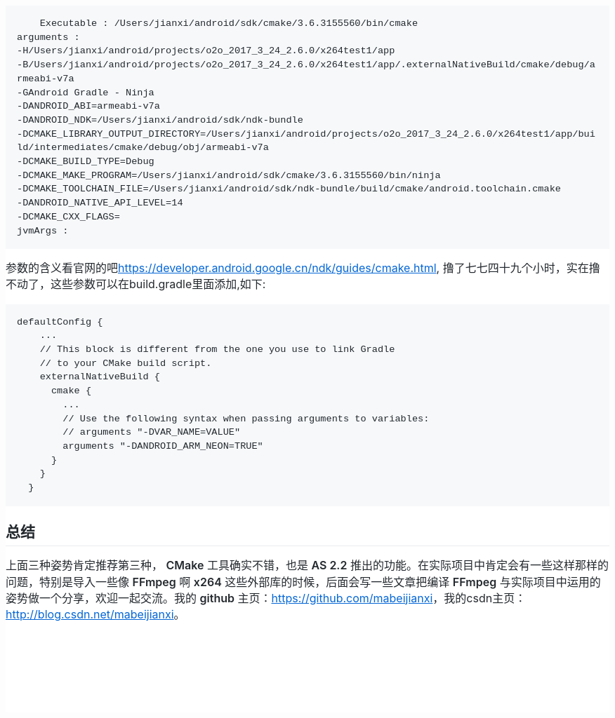 <pre style="font-family:SFMono-Regular,Consolas,&quot;Liberation Mono&quot;,Menlo,Courier,monospace; font-size:13.6px; margin-top:0px; margin-bottom:16px; line-height:1.45; word-wrap:normal; padding:16px; overflow:auto; background-color:rgb(246,248,250); color:rgb(36,41,46)">	Executable : /Users/jianxi/android/sdk/cmake/3.6.3155560/bin/cmake
arguments : 
-H/Users/jianxi/android/projects/o2o_2017_3_24_2.6.0/x264test1/app
-B/Users/jianxi/android/projects/o2o_2017_3_24_2.6.0/x264test1/app/.externalNativeBuild/cmake/debug/armeabi-v7a
-GAndroid Gradle - Ninja
-DANDROID_ABI=armeabi-v7a
-DANDROID_NDK=/Users/jianxi/android/sdk/ndk-bundle
-DCMAKE_LIBRARY_OUTPUT_DIRECTORY=/Users/jianxi/android/projects/o2o_2017_3_24_2.6.0/x264test1/app/build/intermediates/cmake/debug/obj/armeabi-v7a
-DCMAKE_BUILD_TYPE=Debug
-DCMAKE_MAKE_PROGRAM=/Users/jianxi/android/sdk/cmake/3.6.3155560/bin/ninja
-DCMAKE_TOOLCHAIN_FILE=/Users/jianxi/android/sdk/ndk-bundle/build/cmake/android.toolchain.cmake
-DANDROID_NATIVE_API_LEVEL=14
-DCMAKE_CXX_FLAGS=
jvmArgs : 
</pre>
<p style="margin-top:0px; margin-bottom:16px; color:rgb(36,41,46); font-size:16px">
参数的含义看官网的吧<a target="_blank" href="https://developer.android.google.cn/ndk/guides/cmake.html" style="background-color:transparent; color:rgb(3,102,214)"></a><a target="_blank" href="https://developer.android.google.cn/ndk/guides/cmake.html" style="background-color:transparent; color:rgb(3,102,214)">https://developer.android.google.cn/ndk/guides/cmake.html</a>,
 撸了七七四十九个小时，实在撸不动了，这些参数可以在build.gradle里面添加,如下:</p>
<pre style="font-family:SFMono-Regular,Consolas,&quot;Liberation Mono&quot;,Menlo,Courier,monospace; font-size:13.6px; margin-top:0px; margin-bottom:16px; line-height:1.45; word-wrap:normal; padding:16px; overflow:auto; background-color:rgb(246,248,250); color:rgb(36,41,46)">defaultConfig {
    ...
    // This block is different from the one you use to link Gradle
    // to your CMake build script.
    externalNativeBuild {
      cmake {
        ...
        // Use the following syntax when passing arguments to variables:
        // arguments "-DVAR_NAME=VALUE"
        arguments "-DANDROID_ARM_NEON=TRUE"
      }
    }
  }</pre>
<h2 style="margin-top:24px; margin-bottom:16px; line-height:1.25; padding-bottom:0.3em; border-bottom:1px solid rgb(234,236,239); color:rgb(36,41,46)"><a name="t6" target="_blank"></a>
<a target="_blank" id="user-content-总结" class="anchor" href="https://github.com/mabeijianxi/pic-trusteeship/blob/master/README.md#总结" style="background-color:transparent; color:rgb(3,102,214); float:left; padding-right:4px; margin-left:-20px; line-height:1"></a>总结</h2>
<p style="margin-top:0px; color:rgb(36,41,46); font-size:16px; margin-bottom:0px!important">
上面三种姿势肯定推荐第三种，&nbsp;<span style="font-weight:600">CMake</span>&nbsp;工具确实不错，也是&nbsp;<span style="font-weight:600">AS 2.2</span>&nbsp;推出的功能。在实际项目中肯定会有一些这样那样的问题，特别是导入一些像&nbsp;<span style="font-weight:600">FFmpeg</span>&nbsp;啊&nbsp;<span style="font-weight:600">x264</span>&nbsp;这些外部库的时候，后面会写一些文章把编译&nbsp;<span style="font-weight:600">FFmpeg</span>&nbsp;与实际项目中运用的姿势做一个分享，欢迎一起交流。我的&nbsp;<span style="font-weight:600">github</span>&nbsp;主页：<a target="_blank" href="https://github.com/mabeijianxi" style="background-color:transparent; color:rgb(3,102,214)"></a><a target="_blank" href="https://github.com/mabeijianxi" style="background-color:transparent; color:rgb(3,102,214)">https://github.com/mabeijianxi</a>，我的csdn主页：<a target="_blank" href="http://blog.csdn.net/mabeijianxi" style="background-color:transparent; color:rgb(3,102,214)"></a><a target="_blank" href="http://blog.csdn.net/mabeijianxi" style="background-color:transparent; color:rgb(3,102,214)">http://blog.csdn.net/mabeijianxi</a>。</p>
<br>
<p><br>
</p>
<p style="margin-top:0px; margin-bottom:16px; color:rgb(36,41,46); font-size:16px">
<br>
</p>
<br>